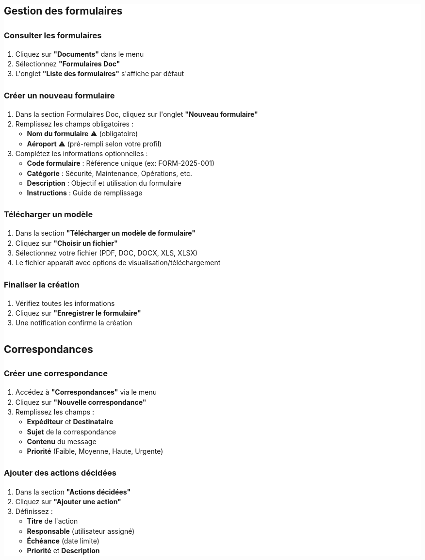 ## Gestion des formulaires

### Consulter les formulaires
1. Cliquez sur **"Documents"** dans le menu
2. Sélectionnez **"Formulaires Doc"**
3. L'onglet **"Liste des formulaires"** s'affiche par défaut

### Créer un nouveau formulaire
1. Dans la section Formulaires Doc, cliquez sur l'onglet **"Nouveau formulaire"**
2. Remplissez les champs obligatoires :
   - **Nom du formulaire** ⚠️ (obligatoire)
   - **Aéroport** ⚠️ (pré-rempli selon votre profil)
3. Complétez les informations optionnelles :
   - **Code formulaire** : Référence unique (ex: FORM-2025-001)
   - **Catégorie** : Sécurité, Maintenance, Opérations, etc.
   - **Description** : Objectif et utilisation du formulaire
   - **Instructions** : Guide de remplissage

### Télécharger un modèle
1. Dans la section **"Télécharger un modèle de formulaire"**
2. Cliquez sur **"Choisir un fichier"**
3. Sélectionnez votre fichier (PDF, DOC, DOCX, XLS, XLSX)
4. Le fichier apparaît avec options de visualisation/téléchargement

### Finaliser la création
1. Vérifiez toutes les informations
2. Cliquez sur **"Enregistrer le formulaire"**
3. Une notification confirme la création

## Correspondances

### Créer une correspondance
1. Accédez à **"Correspondances"** via le menu
2. Cliquez sur **"Nouvelle correspondance"**
3. Remplissez les champs :
   - **Expéditeur** et **Destinataire**
   - **Sujet** de la correspondance
   - **Contenu** du message
   - **Priorité** (Faible, Moyenne, Haute, Urgente)

### Ajouter des actions décidées
1. Dans la section **"Actions décidées"**
2. Cliquez sur **"Ajouter une action"**
3. Définissez :
   - **Titre** de l'action
   - **Responsable** (utilisateur assigné)
   - **Échéance** (date limite)
   - **Priorité** et **Description**
